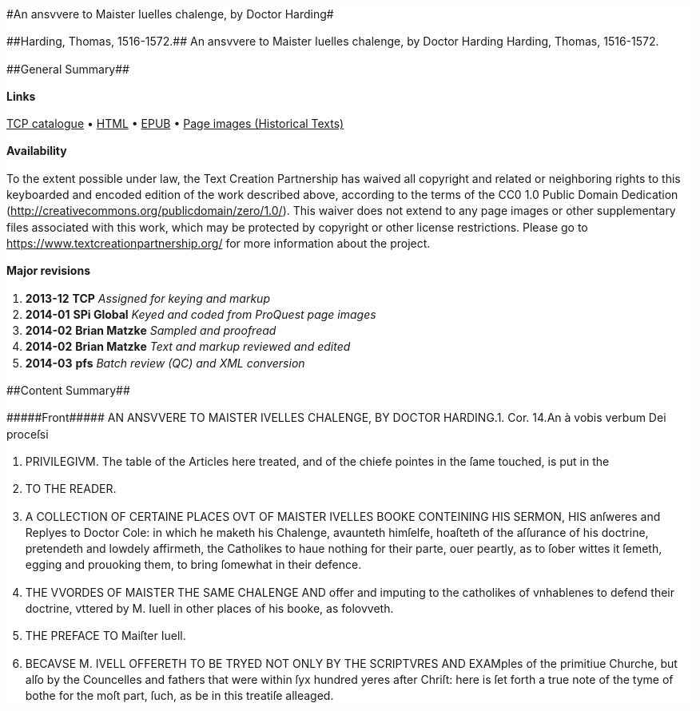 #An ansvvere to Maister Iuelles chalenge, by Doctor Harding#

##Harding, Thomas, 1516-1572.##
An ansvvere to Maister Iuelles chalenge, by Doctor Harding
Harding, Thomas, 1516-1572.

##General Summary##

**Links**

[TCP catalogue](http://www.ota.ox.ac.uk/tcp/)  • 
[HTML](http://tei.it.ox.ac.uk/tcp/Texts-HTML/free/A02/A02630.html)  • 
[EPUB](http://tei.it.ox.ac.uk/tcp/Texts-EPUB/free/A02/A02630.epub) • 
[Page images (Historical Texts)](https://historicaltexts.jisc.ac.uk/eebo-99839485e)

**Availability**

To the extent possible under law, the Text Creation Partnership has waived all copyright and related or neighboring rights to this keyboarded and encoded edition of the work described above, according to the terms of the CC0 1.0 Public Domain Dedication (http://creativecommons.org/publicdomain/zero/1.0/). This waiver does not extend to any page images or other supplementary files associated with this work, which may be protected by copyright or other license restrictions. Please go to https://www.textcreationpartnership.org/ for more information about the project.

**Major revisions**

1. __2013-12__ __TCP__ *Assigned for keying and markup*
1. __2014-01__ __SPi Global__ *Keyed and coded from ProQuest page images*
1. __2014-02__ __Brian Matzke__ *Sampled and proofread*
1. __2014-02__ __Brian Matzke__ *Text and markup reviewed and edited*
1. __2014-03__ __pfs__ *Batch review (QC) and XML conversion*

##Content Summary##

#####Front#####
AN ANSVVERE TO MAISTER IVELLES CHALENGE, BY DOCTOR HARDING.1. Cor. 14.An à vobis verbum Dei proceſsi
1. PRIVILEGIVM.
The table of the Articles here treated, and of the chiefe pointes in the ſame touched, is put in the
1. TO THE READER.

1. A COLLECTION OF CERTAINE PLACES OVT OF MAISTER IVELLES BOOKE CONTEINING HIS SERMON, HIS anſweres and Replyes to Doctor Cole: in which he maketh his Chalenge, avaunteth himſelfe, hoaſteth of the aſſurance of his doctrine, pretendeth and lowdely affirmeth, the Catholikes to haue nothing for their parte, ouer peartly, as to ſober wittes it ſemeth, egging and prouoking them, to bring ſomewhat in their defence.

1. THE VVORDES OF MAISTER THE SAME CHALENGE AND offer and imputing to the catholikes of vnhablenes to defend their doctrine, vttered by M. Iuell in other places of his booke, as folovveth.

1. THE PREFACE TO Maiſter Iuell.

1. BECAVSE M. IVELL OFFERETH TO BE TRYED NOT ONLY BY THE SCRIPTVRES AND EXAMples of the primitiue Churche, but alſo by the Councelles and fathers that were within ſyx hundred yeres after Chriſt: here is ſet forth a true note of the tyme of bothe for the moſt part, ſuch, as be in this treatiſe alleaged.
